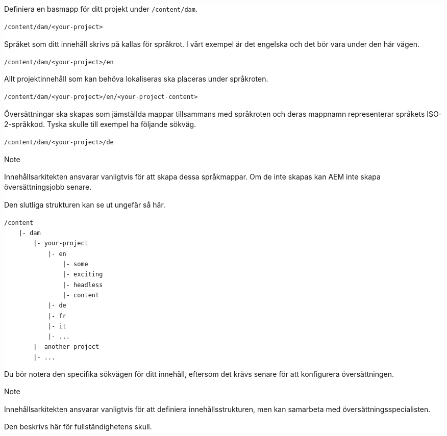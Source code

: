 Definiera en basmapp för ditt projekt under `/content/dam`.

```text
/content/dam/<your-project>
```

Språket som ditt innehåll skrivs på kallas för språkrot. I vårt exempel är det engelska och det bör vara under den här vägen.

```text
/content/dam/<your-project>/en
```

Allt projektinnehåll som kan behöva lokaliseras ska placeras under språkroten.

```text
/content/dam/<your-project>/en/<your-project-content>
```

Översättningar ska skapas som jämställda mappar tillsammans med språkroten och deras mappnamn representerar språkets ISO-2-språkkod. Tyska skulle till exempel ha följande sökväg.

```text
/content/dam/<your-project>/de
```

>[!NOTE]
>
>Innehållsarkitekten ansvarar vanligtvis för att skapa dessa språkmappar. Om de inte skapas kan AEM inte skapa översättningsjobb senare.

Den slutliga strukturen kan se ut ungefär så här.

```text
/content
    |- dam
        |- your-project
            |- en
                |- some
                |- exciting
                |- headless
                |- content
            |- de
            |- fr
            |- it
            |- ...
        |- another-project
        |- ...
```

Du bör notera den specifika sökvägen för ditt innehåll, eftersom det krävs senare för att konfigurera översättningen.

>[!NOTE]
>
>Innehållsarkitekten ansvarar vanligtvis för att definiera innehållsstrukturen, men kan samarbeta med översättningsspecialisten.
>
>Den beskrivs här för fullständighetens skull.
